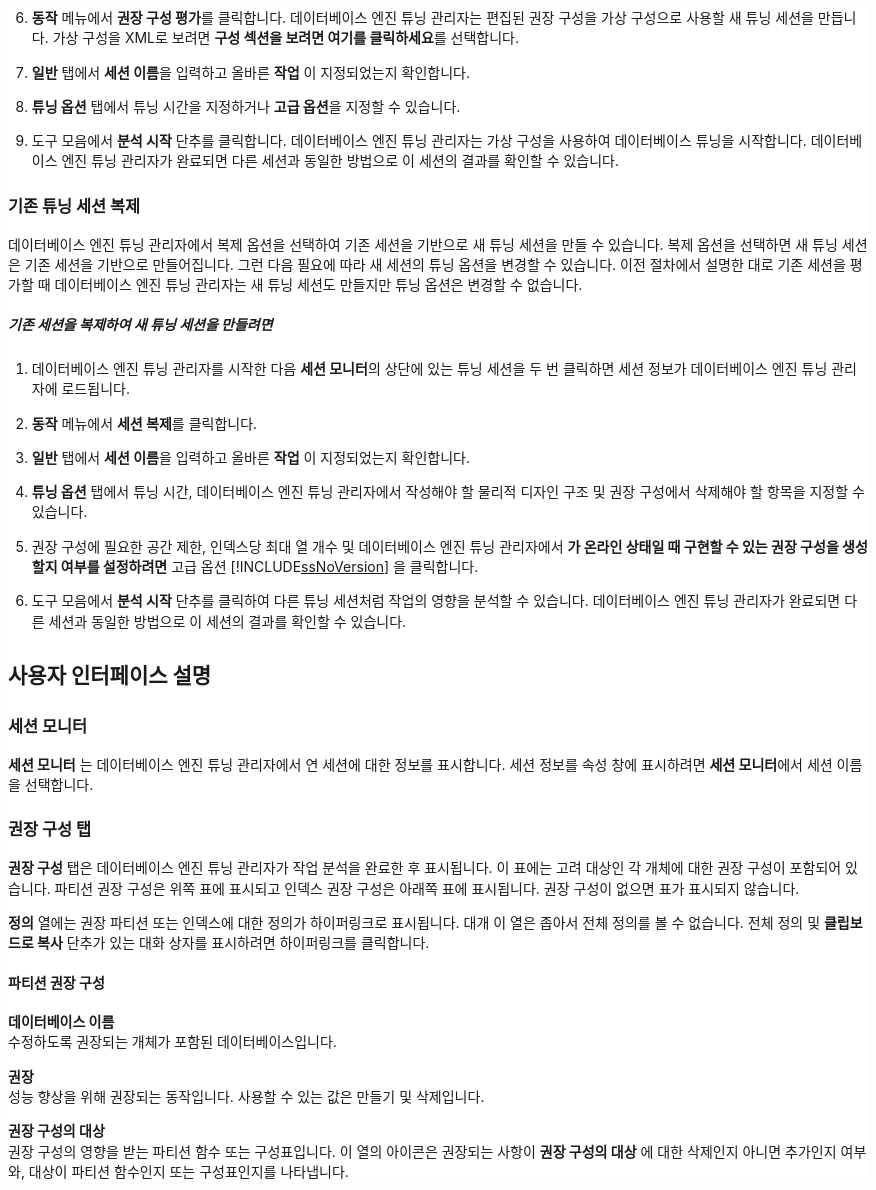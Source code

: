 6.  **동작** 메뉴에서 **권장 구성 평가**를 클릭합니다. 데이터베이스 엔진 튜닝 관리자는 편집된 권장 구성을 가상 구성으로 사용할 새 튜닝 세션을 만듭니다. 가상 구성을 XML로 보려면 **구성 섹션을 보려면 여기를 클릭하세요**를 선택합니다.  
  
7.  **일반** 탭에서 **세션 이름**을 입력하고 올바른 **작업** 이 지정되었는지 확인합니다.  
  
8.  **튜닝 옵션** 탭에서 튜닝 시간을 지정하거나 **고급 옵션**을 지정할 수 있습니다.  
  
9. 도구 모음에서 **분석 시작** 단추를 클릭합니다. 데이터베이스 엔진 튜닝 관리자는 가상 구성을 사용하여 데이터베이스 튜닝을 시작합니다. 데이터베이스 엔진 튜닝 관리자가 완료되면 다른 세션과 동일한 방법으로 이 세션의 결과를 확인할 수 있습니다.  
  
### <a name="clone-existing-tuning-sessions"></a>기존 튜닝 세션 복제  
 데이터베이스 엔진 튜닝 관리자에서 복제 옵션을 선택하여 기존 세션을 기반으로 새 튜닝 세션을 만들 수 있습니다. 복제 옵션을 선택하면 새 튜닝 세션은 기존 세션을 기반으로 만들어집니다. 그런 다음 필요에 따라 새 세션의 튜닝 옵션을 변경할 수 있습니다. 이전 절차에서 설명한 대로 기존 세션을 평가할 때 데이터베이스 엔진 튜닝 관리자는 새 튜닝 세션도 만들지만 튜닝 옵션은 변경할 수 없습니다.  
  
##### <a name="to-create-new-tuning-sessions-by-cloning-existing-sessions"></a>기존 세션을 복제하여 새 튜닝 세션을 만들려면  
  
1.  데이터베이스 엔진 튜닝 관리자를 시작한 다음 **세션 모니터**의 상단에 있는 튜닝 세션을 두 번 클릭하면 세션 정보가 데이터베이스 엔진 튜닝 관리자에 로드됩니다.  
  
2.  **동작** 메뉴에서 **세션 복제**를 클릭합니다.  
  
3.  **일반** 탭에서 **세션 이름**을 입력하고 올바른 **작업** 이 지정되었는지 확인합니다.  
  
4.  **튜닝 옵션** 탭에서 튜닝 시간, 데이터베이스 엔진 튜닝 관리자에서 작성해야 할 물리적 디자인 구조 및 권장 구성에서 삭제해야 할 항목을 지정할 수 있습니다.  
  
5.  권장 구성에 필요한 공간 제한, 인덱스당 최대 열 개수 및 데이터베이스 엔진 튜닝 관리자에서 **가 온라인 상태일 때 구현할 수 있는 권장 구성을 생성할지 여부를 설정하려면** 고급 옵션 [!INCLUDE[ssNoVersion](../../includes/ssnoversion-md.md)] 을 클릭합니다.  
  
6.  도구 모음에서 **분석 시작** 단추를 클릭하여 다른 튜닝 세션처럼 작업의 영향을 분석할 수 있습니다. 데이터베이스 엔진 튜닝 관리자가 완료되면 다른 세션과 동일한 방법으로 이 세션의 결과를 확인할 수 있습니다.  
  
##  <a name="UI"></a> 사용자 인터페이스 설명  
  
### <a name="sessions-monitor"></a>세션 모니터  
 **세션 모니터** 는 데이터베이스 엔진 튜닝 관리자에서 연 세션에 대한 정보를 표시합니다. 세션 정보를 속성 창에 표시하려면 **세션 모니터**에서 세션 이름을 선택합니다.  
  
### <a name="recommendations-tab"></a>권장 구성 탭  
 **권장 구성** 탭은 데이터베이스 엔진 튜닝 관리자가 작업 분석을 완료한 후 표시됩니다. 이 표에는 고려 대상인 각 개체에 대한 권장 구성이 포함되어 있습니다. 파티션 권장 구성은 위쪽 표에 표시되고 인덱스 권장 구성은 아래쪽 표에 표시됩니다. 권장 구성이 없으면 표가 표시되지 않습니다.  
  
 **정의** 열에는 권장 파티션 또는 인덱스에 대한 정의가 하이퍼링크로 표시됩니다. 대개 이 열은 좁아서 전체 정의를 볼 수 없습니다. 전체 정의 및 **클립보드로 복사** 단추가 있는 대화 상자를 표시하려면 하이퍼링크를 클릭합니다.  
  
#### <a name="partition-recommendations"></a>파티션 권장 구성  
 **데이터베이스 이름**  
 수정하도록 권장되는 개체가 포함된 데이터베이스입니다.  
  
 **권장**  
 성능 향상을 위해 권장되는 동작입니다. 사용할 수 있는 값은 만들기 및 삭제입니다.  
  
 **권장 구성의 대상**  
 권장 구성의 영향을 받는 파티션 함수 또는 구성표입니다. 이 열의 아이콘은 권장되는 사항이 **권장 구성의 대상** 에 대한 삭제인지 아니면 추가인지 여부와, 대상이 파티션 함수인지 또는 구성표인지를 나타냅니다.  
  